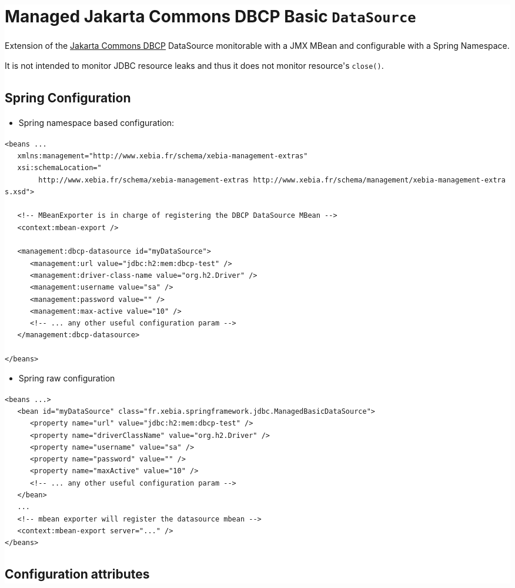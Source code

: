 # Managed Jakarta Commons DBCP Basic `DataSource` #

Extension of the [Jakarta Commons DBCP](http://commons.apache.org/dbcp/) DataSource monitorable with a JMX MBean and configurable with a Spring Namespace.

It is not intended to monitor JDBC resource leaks and thus it does not monitor resource's `close()`.

## Spring Configuration ##

  * Spring namespace based configuration:
```
<beans ...
   xmlns:management="http://www.xebia.fr/schema/xebia-management-extras" 
   xsi:schemaLocation="
		http://www.xebia.fr/schema/xebia-management-extras http://www.xebia.fr/schema/management/xebia-management-extras.xsd">

   <!-- MBeanExporter is in charge of registering the DBCP DataSource MBean -->
   <context:mbean-export />

   <management:dbcp-datasource id="myDataSource">
      <management:url value="jdbc:h2:mem:dbcp-test" />
      <management:driver-class-name value="org.h2.Driver" />
      <management:username value="sa" />
      <management:password value="" />
      <management:max-active value="10" />
      <!-- ... any other useful configuration param -->
   </management:dbcp-datasource>

</beans>
```
  * Spring raw configuration
```
<beans ...>
   <bean id="myDataSource" class="fr.xebia.springframework.jdbc.ManagedBasicDataSource">
      <property name="url" value="jdbc:h2:mem:dbcp-test" />
      <property name="driverClassName" value="org.h2.Driver" />
      <property name="username" value="sa" />
      <property name="password" value="" />
      <property name="maxActive" value="10" />
      <!-- ... any other useful configuration param -->
   </bean>
   ...
   <!-- mbean exporter will register the datasource mbean -->
   <context:mbean-export server="..." />
</beans>
```

## Configuration attributes ##
